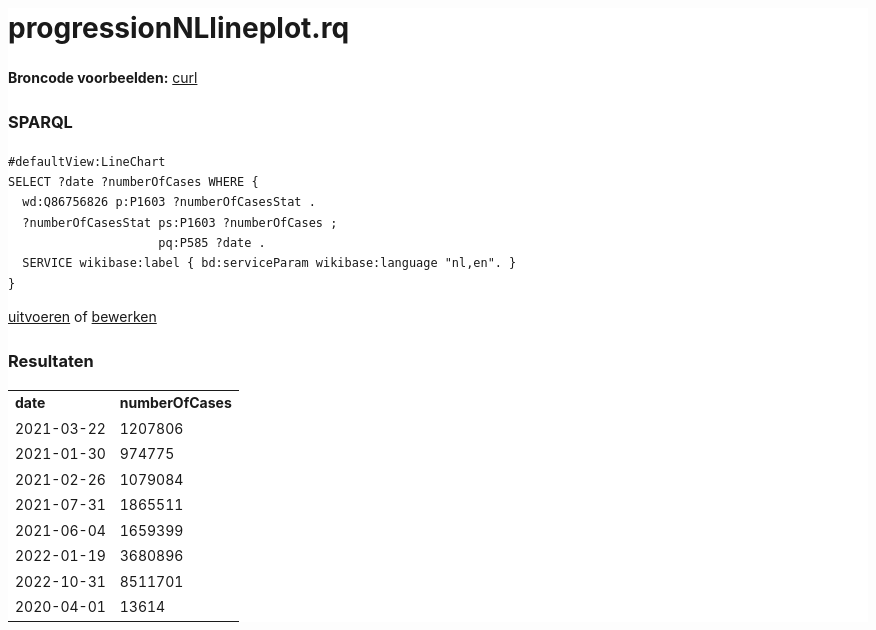 # progressionNLlineplot.rq
**Broncode voorbeelden:** [curl](#curl)
### SPARQL
```sparql
#defaultView:LineChart
SELECT ?date ?numberOfCases WHERE {
  wd:Q86756826 p:P1603 ?numberOfCasesStat .
  ?numberOfCasesStat ps:P1603 ?numberOfCases ;
                     pq:P585 ?date .
  SERVICE wikibase:label { bd:serviceParam wikibase:language "nl,en". }
}
```
[uitvoeren](https://query.wikidata.org/embed.html#%23defaultView%3ALineChart%0ASELECT%20%3Fdate%20%3FnumberOfCases%20WHERE%20%7B%0A%20%20wd%3AQ86756826%20p%3AP1603%20%3FnumberOfCasesStat%20.%0A%20%20%3FnumberOfCasesStat%20ps%3AP1603%20%3FnumberOfCases%20%3B%0A%20%20%20%20%20%20%20%20%20%20%20%20%20%20%20%20%20%20%20%20%20pq%3AP585%20%3Fdate%20.%0A%20%20SERVICE%20wikibase%3Alabel%20%7B%20bd%3AserviceParam%20wikibase%3Alanguage%20%22nl%2Cen%22.%20%7D%0A%7D%0A) of [bewerken](https://query.wikidata.org/#%23defaultView%3ALineChart%0ASELECT%20%3Fdate%20%3FnumberOfCases%20WHERE%20%7B%0A%20%20wd%3AQ86756826%20p%3AP1603%20%3FnumberOfCasesStat%20.%0A%20%20%3FnumberOfCasesStat%20ps%3AP1603%20%3FnumberOfCases%20%3B%0A%20%20%20%20%20%20%20%20%20%20%20%20%20%20%20%20%20%20%20%20%20pq%3AP585%20%3Fdate%20.%0A%20%20SERVICE%20wikibase%3Alabel%20%7B%20bd%3AserviceParam%20wikibase%3Alanguage%20%22nl%2Cen%22.%20%7D%0A%7D%0A)


### Resultaten
<table>
  <tr>
    <td><b>date</b></td>
    <td><b>numberOfCases</b></td>
  </tr>
  <tr>
    <td>2021-03-22</td>
    <td>1207806</td>
  </tr>
  <tr>
    <td>2021-01-30</td>
    <td>974775</td>
  </tr>
  <tr>
    <td>2021-02-26</td>
    <td>1079084</td>
  </tr>
  <tr>
    <td>2021-07-31</td>
    <td>1865511</td>
  </tr>
  <tr>
    <td>2021-06-04</td>
    <td>1659399</td>
  </tr>
  <tr>
    <td>2022-01-19</td>
    <td>3680896</td>
  </tr>
  <tr>
    <td>2022-10-31</td>
    <td>8511701</td>
  </tr>
  <tr>
    <td>2020-04-01</td>
    <td>13614</td>
  </tr>